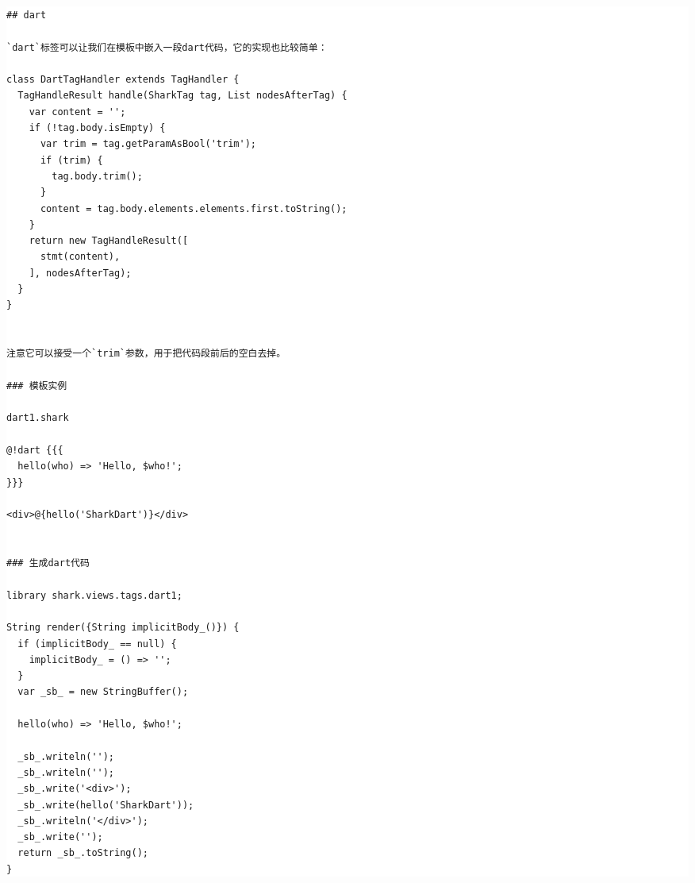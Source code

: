 
    ## dart

    `dart`标签可以让我们在模板中嵌入一段dart代码，它的实现也比较简单：

    class DartTagHandler extends TagHandler {
      TagHandleResult handle(SharkTag tag, List nodesAfterTag) {
        var content = '';
        if (!tag.body.isEmpty) {
          var trim = tag.getParamAsBool('trim');
          if (trim) {
            tag.body.trim();
          }
          content = tag.body.elements.elements.first.toString();
        }
        return new TagHandleResult([
          stmt(content),
        ], nodesAfterTag);
      }
    }
    

    注意它可以接受一个`trim`参数，用于把代码段前后的空白去掉。

    ### 模板实例

    dart1.shark

    @!dart {{{
      hello(who) => 'Hello, $who!';
    }}}

    <div>@{hello('SharkDart')}</div>
    

    ### 生成dart代码

    library shark.views.tags.dart1;

    String render({String implicitBody_()}) {
      if (implicitBody_ == null) {
        implicitBody_ = () => '';
      }
      var _sb_ = new StringBuffer();

      hello(who) => 'Hello, $who!';

      _sb_.writeln('');
      _sb_.writeln('');
      _sb_.write('<div>');
      _sb_.write(hello('SharkDart'));
      _sb_.writeln('</div>');
      _sb_.write('');
      return _sb_.toString();
    }
    